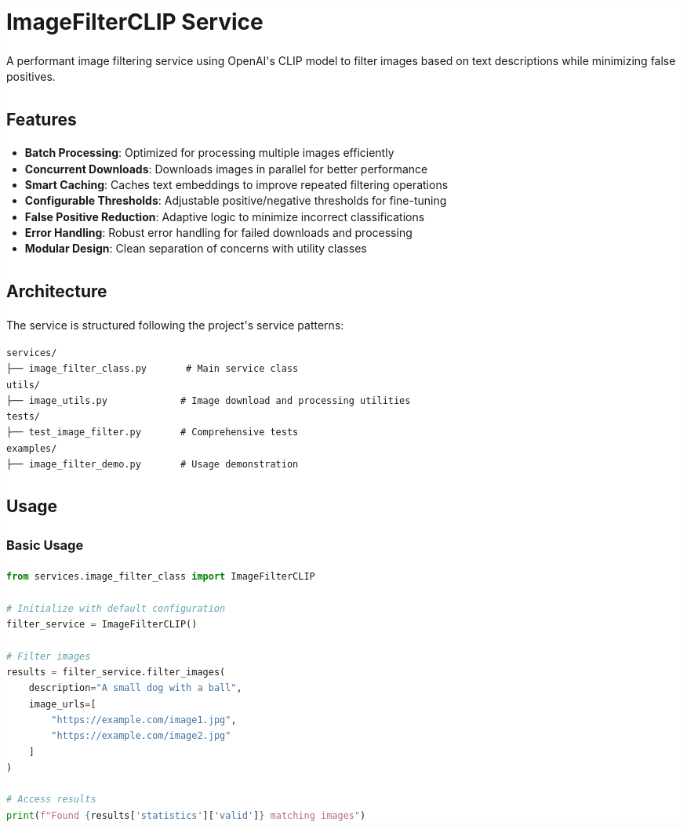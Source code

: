 # ImageFilterCLIP Service

A performant image filtering service using OpenAI's CLIP model to filter images based on text descriptions while minimizing false positives.

## Features

- **Batch Processing**: Optimized for processing multiple images efficiently
- **Concurrent Downloads**: Downloads images in parallel for better performance  
- **Smart Caching**: Caches text embeddings to improve repeated filtering operations
- **Configurable Thresholds**: Adjustable positive/negative thresholds for fine-tuning
- **False Positive Reduction**: Adaptive logic to minimize incorrect classifications
- **Error Handling**: Robust error handling for failed downloads and processing
- **Modular Design**: Clean separation of concerns with utility classes

## Architecture

The service is structured following the project's service patterns:

```
services/
├── image_filter_class.py       # Main service class
utils/
├── image_utils.py             # Image download and processing utilities
tests/
├── test_image_filter.py       # Comprehensive tests
examples/
├── image_filter_demo.py       # Usage demonstration
```

## Usage

### Basic Usage

```python
from services.image_filter_class import ImageFilterCLIP

# Initialize with default configuration
filter_service = ImageFilterCLIP()

# Filter images
results = filter_service.filter_images(
    description="A small dog with a ball",
    image_urls=[
        "https://example.com/image1.jpg",
        "https://example.com/image2.jpg"
    ]
)

# Access results
print(f"Found {results['statistics']['valid']} matching images")
```
